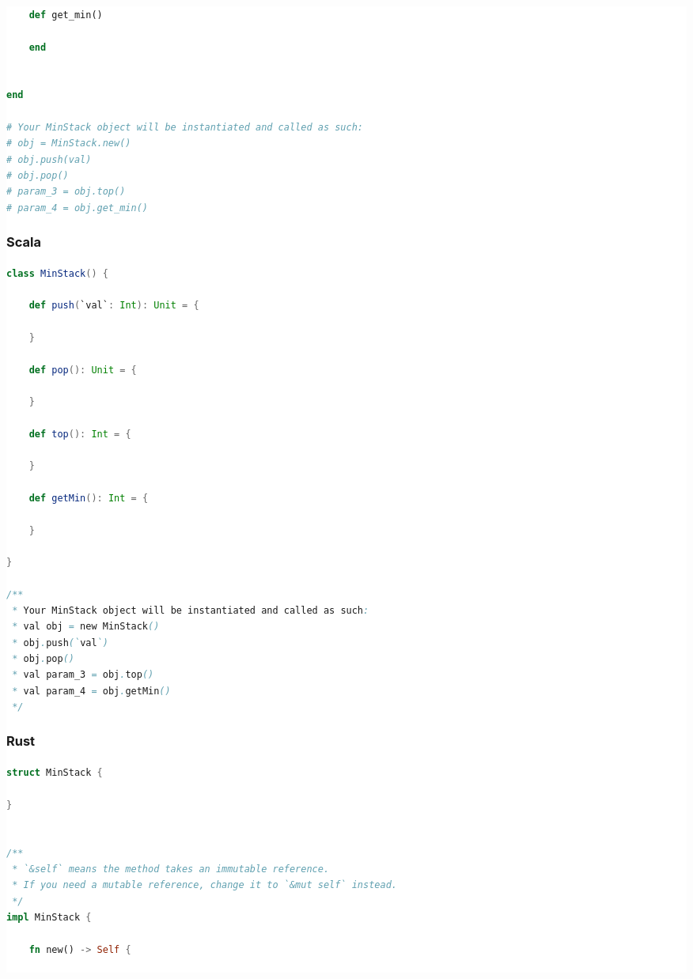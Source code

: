 ```ruby
    def get_min()
        
    end


end

# Your MinStack object will be instantiated and called as such:
# obj = MinStack.new()
# obj.push(val)
# obj.pop()
# param_3 = obj.top()
# param_4 = obj.get_min()
```

### Scala

```scala
class MinStack() {

    def push(`val`: Int): Unit = {
        
    }

    def pop(): Unit = {
        
    }

    def top(): Int = {
        
    }

    def getMin(): Int = {
        
    }

}

/**
 * Your MinStack object will be instantiated and called as such:
 * val obj = new MinStack()
 * obj.push(`val`)
 * obj.pop()
 * val param_3 = obj.top()
 * val param_4 = obj.getMin()
 */
```

### Rust

```rust
struct MinStack {

}


/** 
 * `&self` means the method takes an immutable reference.
 * If you need a mutable reference, change it to `&mut self` instead.
 */
impl MinStack {

    fn new() -> Self {
        
```